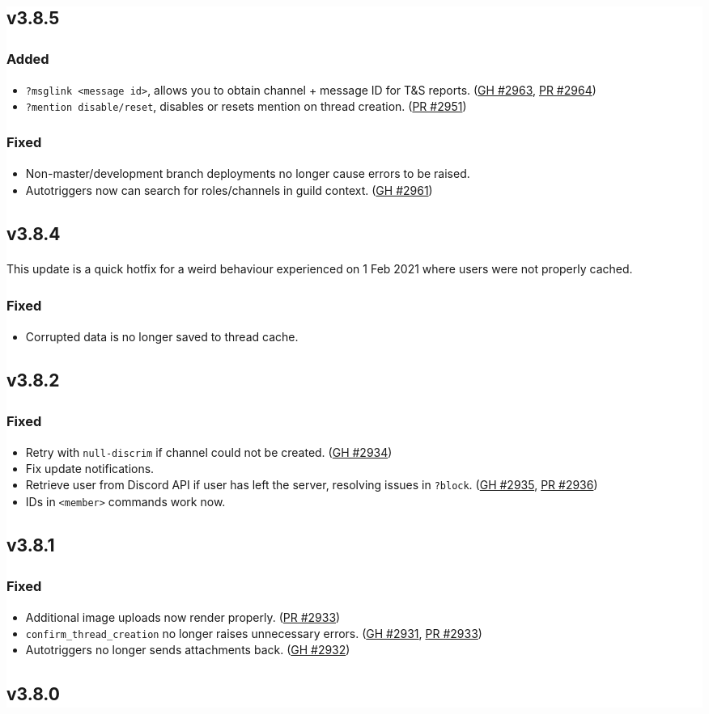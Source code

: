 ## v3.8.5

### Added

- `?msglink <message id>`, allows you to obtain channel + message ID for T&S reports. ([GH #2963](https://github.com/modmail-dev/modmail/issues/2963), [PR #2964](https://github.com/modmail-dev/modmail/pull/2964))
- `?mention disable/reset`, disables or resets mention on thread creation. ([PR #2951](https://github.com/modmail-dev/modmail/pull/2951))

### Fixed

- Non-master/development branch deployments no longer cause errors to be raised.
- Autotriggers now can search for roles/channels in guild context. ([GH #2961](https://github.com/modmail-dev/modmail/issues/2961))

## v3.8.4

This update is a quick hotfix for a weird behaviour experienced on 1 Feb 2021 where users were not properly cached.

### Fixed

- Corrupted data is no longer saved to thread cache.

## v3.8.2

### Fixed

- Retry with `null-discrim` if channel could not be created. ([GH #2934](https://github.com/modmail-dev/modmail/issues/2934))
- Fix update notifications.
- Retrieve user from Discord API if user has left the server, resolving issues in `?block`. ([GH #2935](https://github.com/modmail-dev/modmail/issues/2935), [PR #2936](https://github.com/modmail-dev/modmail/pull/2936))
- IDs in `<member>` commands work now.

## v3.8.1

### Fixed

- Additional image uploads now render properly. ([PR #2933](https://github.com/modmail-dev/modmail/pull/2933))
- `confirm_thread_creation` no longer raises unnecessary errors. ([GH #2931](https://github.com/modmail-dev/modmail/issues/2931), [PR #2933](https://github.com/modmail-dev/modmail/pull/2933))
- Autotriggers no longer sends attachments back. ([GH #2932](https://github.com/modmail-dev/modmail/issues/2932))

## v3.8.0
